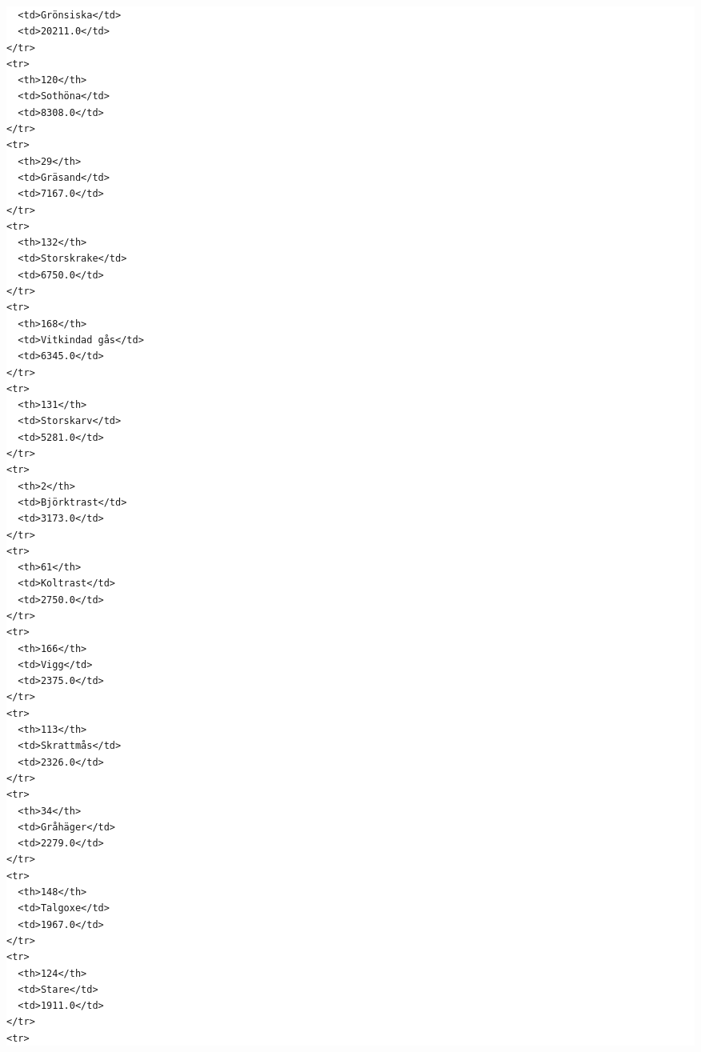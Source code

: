       <td>Grönsiska</td>
      <td>20211.0</td>
    </tr>
    <tr>
      <th>120</th>
      <td>Sothöna</td>
      <td>8308.0</td>
    </tr>
    <tr>
      <th>29</th>
      <td>Gräsand</td>
      <td>7167.0</td>
    </tr>
    <tr>
      <th>132</th>
      <td>Storskrake</td>
      <td>6750.0</td>
    </tr>
    <tr>
      <th>168</th>
      <td>Vitkindad gås</td>
      <td>6345.0</td>
    </tr>
    <tr>
      <th>131</th>
      <td>Storskarv</td>
      <td>5281.0</td>
    </tr>
    <tr>
      <th>2</th>
      <td>Björktrast</td>
      <td>3173.0</td>
    </tr>
    <tr>
      <th>61</th>
      <td>Koltrast</td>
      <td>2750.0</td>
    </tr>
    <tr>
      <th>166</th>
      <td>Vigg</td>
      <td>2375.0</td>
    </tr>
    <tr>
      <th>113</th>
      <td>Skrattmås</td>
      <td>2326.0</td>
    </tr>
    <tr>
      <th>34</th>
      <td>Gråhäger</td>
      <td>2279.0</td>
    </tr>
    <tr>
      <th>148</th>
      <td>Talgoxe</td>
      <td>1967.0</td>
    </tr>
    <tr>
      <th>124</th>
      <td>Stare</td>
      <td>1911.0</td>
    </tr>
    <tr>